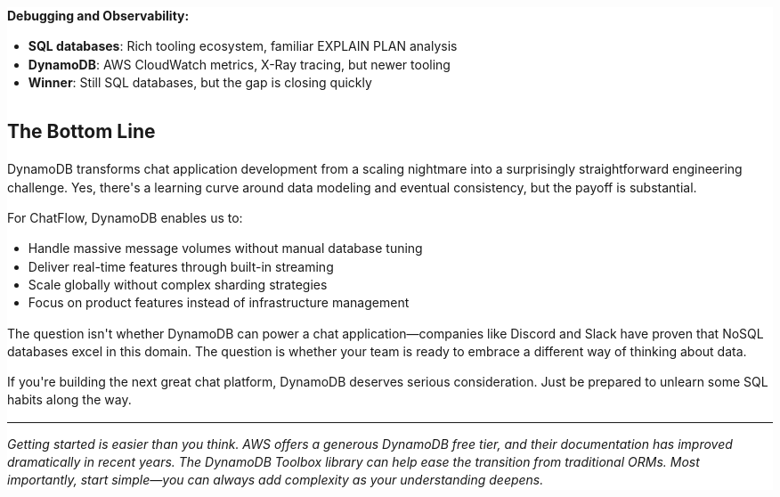 **Debugging and Observability:**
- **SQL databases**: Rich tooling ecosystem, familiar EXPLAIN PLAN analysis
- **DynamoDB**: AWS CloudWatch metrics, X-Ray tracing, but newer tooling
- **Winner**: Still SQL databases, but the gap is closing quickly

## The Bottom Line

DynamoDB transforms chat application development from a scaling nightmare into a surprisingly straightforward engineering challenge. Yes, there's a learning curve around data modeling and eventual consistency, but the payoff is substantial.

For ChatFlow, DynamoDB enables us to:
- Handle massive message volumes without manual database tuning
- Deliver real-time features through built-in streaming
- Scale globally without complex sharding strategies
- Focus on product features instead of infrastructure management

The question isn't whether DynamoDB can power a chat application—companies like Discord and Slack have proven that NoSQL databases excel in this domain. The question is whether your team is ready to embrace a different way of thinking about data.

If you're building the next great chat platform, DynamoDB deserves serious consideration. Just be prepared to unlearn some SQL habits along the way.

---

*Getting started is easier than you think. AWS offers a generous DynamoDB free tier, and their documentation has improved dramatically in recent years. The DynamoDB Toolbox library can help ease the transition from traditional ORMs. Most importantly, start simple—you can always add complexity as your understanding deepens.*